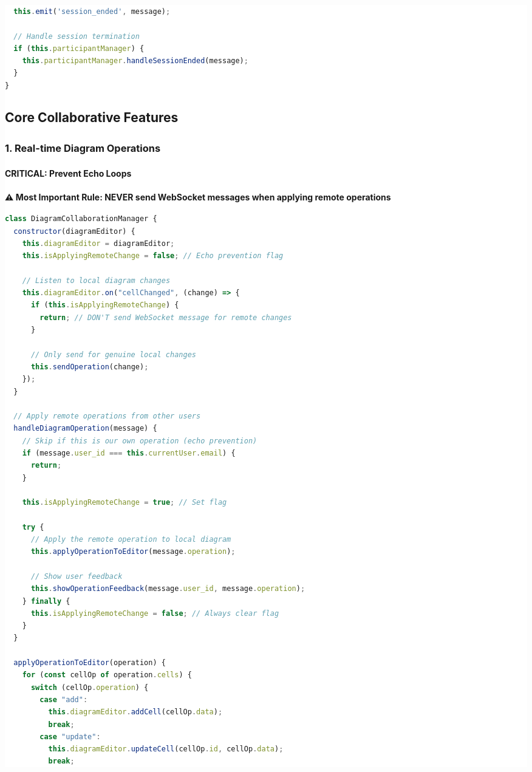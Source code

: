 ```javascript
  this.emit('session_ended', message);

  // Handle session termination
  if (this.participantManager) {
    this.participantManager.handleSessionEnded(message);
  }
}
```

## Core Collaborative Features

### 1. Real-time Diagram Operations

#### CRITICAL: Prevent Echo Loops

**⚠️ Most Important Rule: NEVER send WebSocket messages when applying remote operations**

```javascript
class DiagramCollaborationManager {
  constructor(diagramEditor) {
    this.diagramEditor = diagramEditor;
    this.isApplyingRemoteChange = false; // Echo prevention flag

    // Listen to local diagram changes
    this.diagramEditor.on("cellChanged", (change) => {
      if (this.isApplyingRemoteChange) {
        return; // DON'T send WebSocket message for remote changes
      }

      // Only send for genuine local changes
      this.sendOperation(change);
    });
  }

  // Apply remote operations from other users
  handleDiagramOperation(message) {
    // Skip if this is our own operation (echo prevention)
    if (message.user_id === this.currentUser.email) {
      return;
    }

    this.isApplyingRemoteChange = true; // Set flag

    try {
      // Apply the remote operation to local diagram
      this.applyOperationToEditor(message.operation);

      // Show user feedback
      this.showOperationFeedback(message.user_id, message.operation);
    } finally {
      this.isApplyingRemoteChange = false; // Always clear flag
    }
  }

  applyOperationToEditor(operation) {
    for (const cellOp of operation.cells) {
      switch (cellOp.operation) {
        case "add":
          this.diagramEditor.addCell(cellOp.data);
          break;
        case "update":
          this.diagramEditor.updateCell(cellOp.id, cellOp.data);
          break;
```